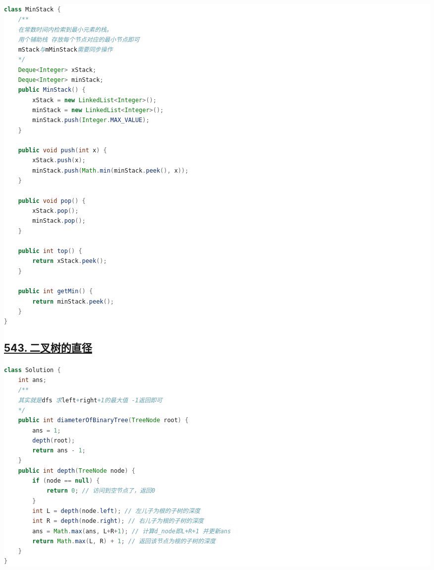```java
class MinStack {
    /**
    在常数时间内检索到最小元素的栈。
    用个辅助栈 存放每个节点对应的最小节点即可
    mStack与mMinStack需要同步操作
    */
    Deque<Integer> xStack;
    Deque<Integer> minStack;
    public MinStack() {
        xStack = new LinkedList<Integer>();
        minStack = new LinkedList<Integer>();
        minStack.push(Integer.MAX_VALUE);
    }

    public void push(int x) {
        xStack.push(x);
        minStack.push(Math.min(minStack.peek(), x));
    }

    public void pop() {
        xStack.pop();
        minStack.pop();
    }

    public int top() {
        return xStack.peek();
    }

    public int getMin() {
        return minStack.peek();
    }
}
```

## [543. 二叉树的直径](https://leetcode-cn.com/problems/diameter-of-binary-tree/) <a href="#543-er-cha-shu-de-zhi-jing" id="543-er-cha-shu-de-zhi-jing"></a>

```java
class Solution {
    int ans;
    /**
    其实就是dfs 求left+right+1的最大值 -1返回即可
    */
    public int diameterOfBinaryTree(TreeNode root) {
        ans = 1;
        depth(root);
        return ans - 1;
    }
    public int depth(TreeNode node) {
        if (node == null) {
            return 0; // 访问到空节点了，返回0
        }
        int L = depth(node.left); // 左儿子为根的子树的深度
        int R = depth(node.right); // 右儿子为根的子树的深度
        ans = Math.max(ans, L+R+1); // 计算d_node即L+R+1 并更新ans
        return Math.max(L, R) + 1; // 返回该节点为根的子树的深度
    }
}
```
